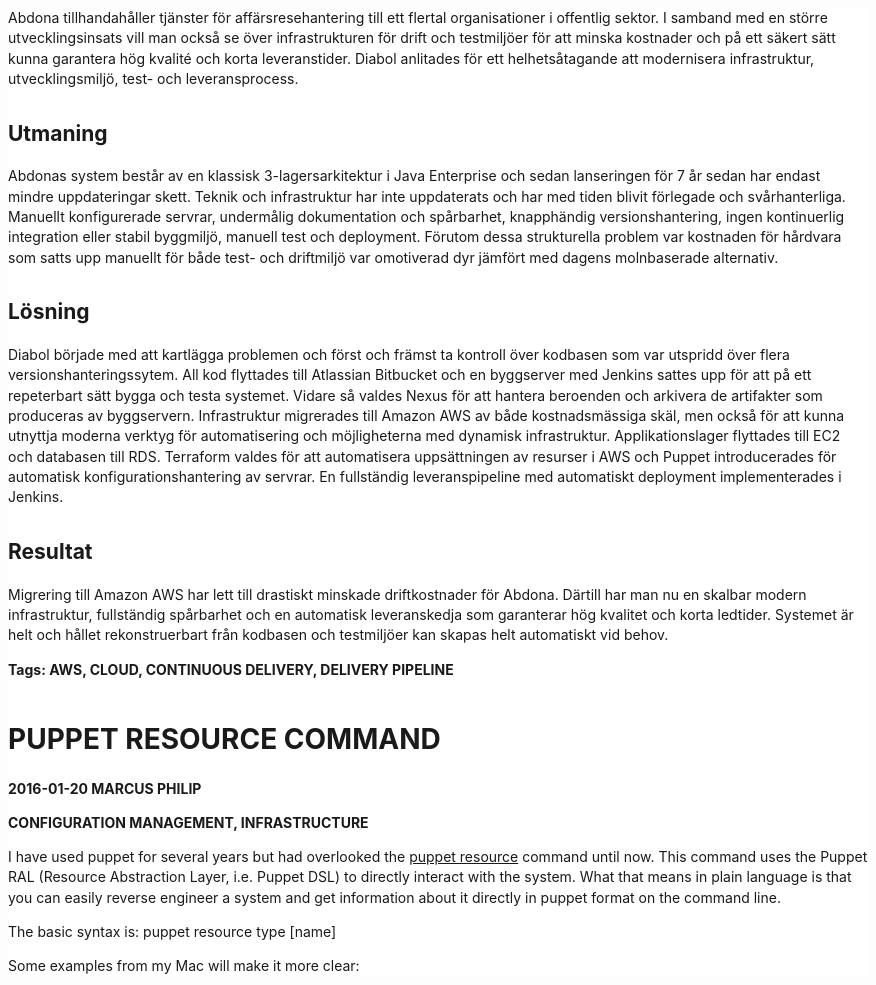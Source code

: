 Abdona tillhandahåller tjänster för affärsresehantering till ett flertal organisationer i offentlig sektor. I samband med en större utvecklingsinsats vill man också se över infrastrukturen för drift och testmiljöer för att minska kostnader och på ett säkert sätt kunna garantera hög kvalité och korta leveranstider. Diabol anlitades för ett helhetsåtagande att modernisera infrastruktur, utvecklingsmiljö, test- och leveransprocess.

## Utmaning

Abdonas system består av en klassisk 3-lagersarkitektur i Java Enterprise och sedan lanseringen för 7 år sedan har endast mindre uppdateringar skett. Teknik och infrastruktur har inte uppdaterats och har med tiden blivit förlegade och svårhanterliga. Manuellt konfigurerade servrar, undermålig dokumentation och spårbarhet, knapphändig versionshantering, ingen kontinuerlig integration eller stabil byggmiljö, manuell test och deployment. Förutom dessa strukturella problem var kostnaden för hårdvara som satts upp manuellt för både test- och driftmiljö var omotiverad dyr jämfört med dagens molnbaserade alternativ.

## Lösning

Diabol började med att kartlägga problemen och först och främst ta kontroll över kodbasen som var utspridd över flera versionshanteringssytem. All kod flyttades till Atlassian Bitbucket och en byggserver med Jenkins sattes upp för att på ett repeterbart sätt bygga och testa systemet. Vidare så valdes Nexus för att hantera beroenden och arkivera de artifakter som produceras av byggservern. Infrastruktur migrerades till Amazon AWS av både kostnadsmässiga skäl, men också för att kunna utnyttja moderna verktyg för automatisering och möjligheterna med dynamisk infrastruktur. Applikationslager flyttades till EC2 och databasen till RDS. Terraform valdes för att automatisera uppsättningen av resurser i AWS och Puppet introducerades för automatisk konfigurationshantering av servrar. En fullständig leveranspipeline med automatiskt deployment implementerades i Jenkins.

## Resultat

Migrering till Amazon AWS har lett till drastiskt minskade driftkostnader för Abdona. Därtill har man nu en skalbar modern infrastruktur, fullständig spårbarhet och en automatisk leveranskedja som garanterar hög kvalitet och korta ledtider. Systemet är helt och hållet rekonstruerbart från kodbasen och testmiljöer kan skapas helt automatiskt vid behov.

**Tags: AWS, CLOUD, CONTINUOUS DELIVERY, DELIVERY PIPELINE**



# PUPPET RESOURCE COMMAND
**2016-01-20 MARCUS PHILIP**

**CONFIGURATION MANAGEMENT, INFRASTRUCTURE**

I have used puppet for several years but had overlooked the [puppet resource](https://docs.puppetlabs.com/references/stable/man/resource.html) command until now. This command uses the Puppet RAL (Resource Abstraction Layer, i.e. Puppet DSL) to directly interact with the system. What that means in plain language is that you can easily reverse engineer a system and get information about it directly in puppet format on the command line.

The basic syntax is: puppet resource type [name]

Some examples from my Mac will make it more clear:

